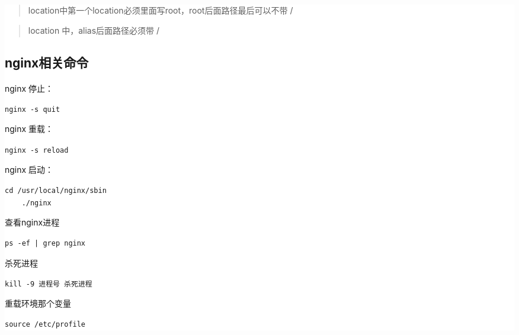 > 	location中第一个location必须里面写root，root后面路径最后可以不带 /

> 	location 中，alias后面路径必须带 /


## nginx相关命令
nginx 停止：
	
```
nginx -s quit
```

nginx 重载：
	
```
nginx -s reload
```

nginx 启动：

```
cd /usr/local/nginx/sbin
	./nginx
```

查看nginx进程

```
ps -ef | grep nginx
```
 	
 杀死进程	

```
kill -9 进程号 杀死进程
```

重载环境那个变量

```
source /etc/profile
```





